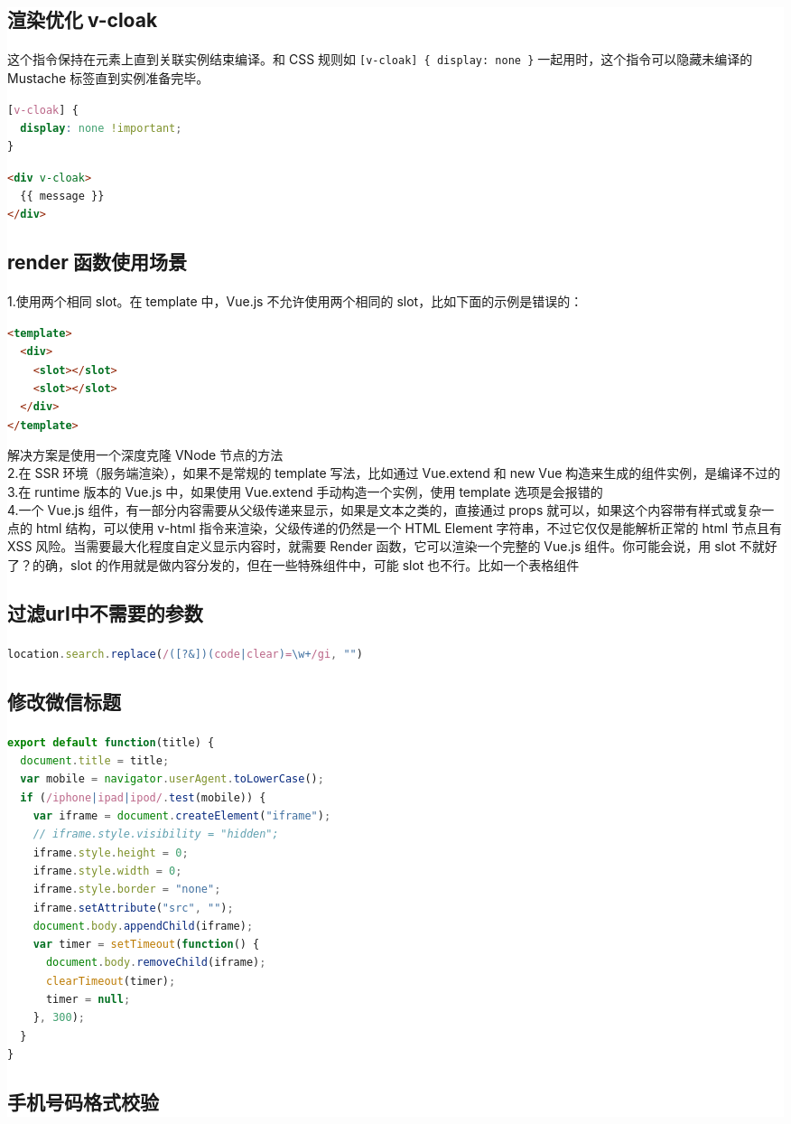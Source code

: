 
## 渲染优化 v-cloak
这个指令保持在元素上直到关联实例结束编译。和 CSS 规则如 `[v-cloak] { display: none }` 一起用时，这个指令可以隐藏未编译的 Mustache 标签直到实例准备完毕。

```css
[v-cloak] {
  display: none !important;
}
```
```html
<div v-cloak>
  {{ message }}
</div>
```

## render 函数使用场景

1.使用两个相同 slot。在 template 中，Vue.js 不允许使用两个相同的 slot，比如下面的示例是错误的：
```html
<template>
  <div>
    <slot></slot>
    <slot></slot>
  </div>
</template>
```
解决方案是使用一个深度克隆 VNode 节点的方法   
2.在 SSR 环境（服务端渲染），如果不是常规的 template 写法，比如通过 Vue.extend 和 new Vue 构造来生成的组件实例，是编译不过的    
3.在 runtime 版本的 Vue.js 中，如果使用 Vue.extend 手动构造一个实例，使用 template 选项是会报错的   
4.一个 Vue.js 组件，有一部分内容需要从父级传递来显示，如果是文本之类的，直接通过 props 就可以，如果这个内容带有样式或复杂一点的 html 结构，可以使用 v-html 指令来渲染，父级传递的仍然是一个 HTML Element 字符串，不过它仅仅是能解析正常的 html 节点且有 XSS 风险。当需要最大化程度自定义显示内容时，就需要 Render 函数，它可以渲染一个完整的 Vue.js 组件。你可能会说，用 slot 不就好了？的确，slot 的作用就是做内容分发的，但在一些特殊组件中，可能 slot 也不行。比如一个表格组件



## 过滤url中不需要的参数

```js
location.search.replace(/([?&])(code|clear)=\w+/gi, "")
```

## 修改微信标题

```js
export default function(title) {
  document.title = title;
  var mobile = navigator.userAgent.toLowerCase();
  if (/iphone|ipad|ipod/.test(mobile)) {
    var iframe = document.createElement("iframe");
    // iframe.style.visibility = "hidden";
    iframe.style.height = 0;
    iframe.style.width = 0;
    iframe.style.border = "none";
    iframe.setAttribute("src", "");
    document.body.appendChild(iframe);
    var timer = setTimeout(function() {
      document.body.removeChild(iframe);
      clearTimeout(timer);
      timer = null;
    }, 300);
  }
}
```
## 手机号码格式校验
